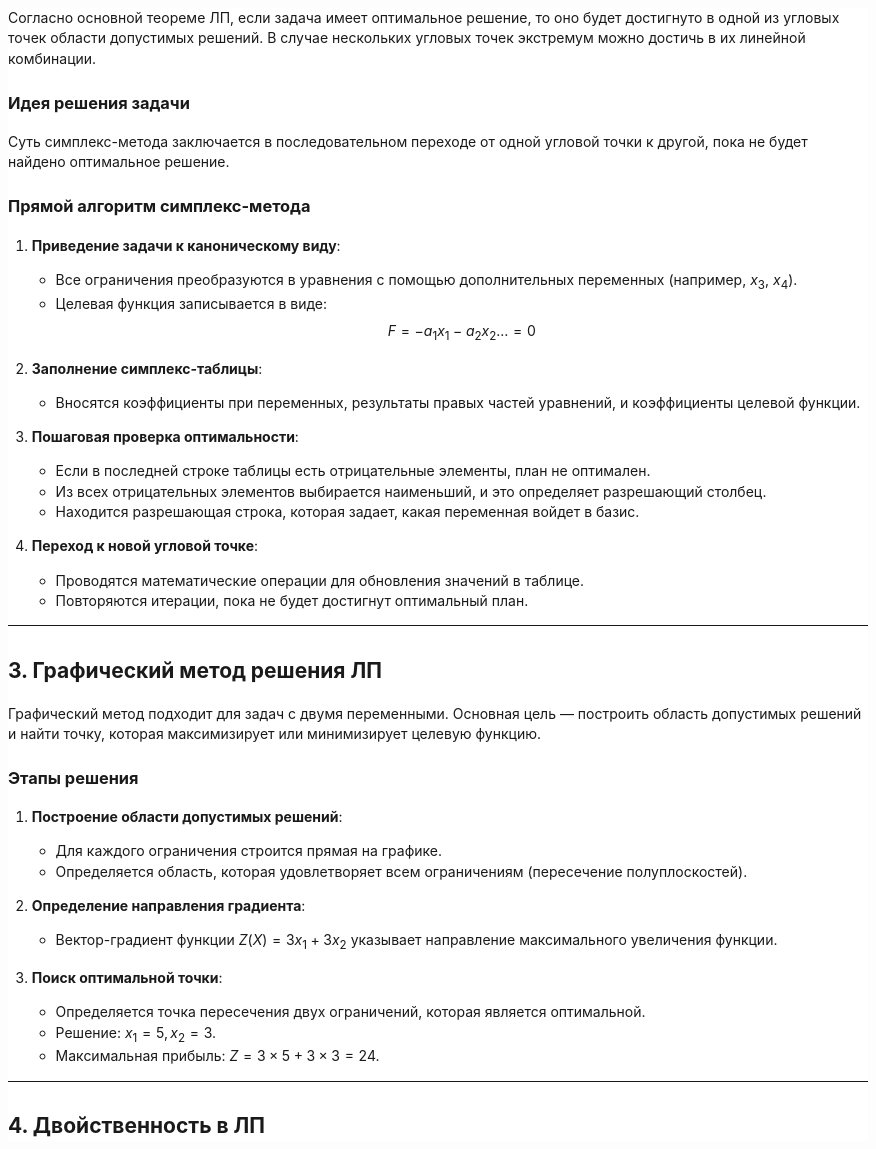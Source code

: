Согласно основной теореме ЛП, если задача имеет оптимальное решение, то оно будет достигнуто в одной из угловых точек области допустимых решений. В случае нескольких угловых точек экстремум можно достичь в их линейной комбинации.

### Идея решения задачи

Суть симплекс-метода заключается в последовательном переходе от одной угловой точки к другой, пока не будет найдено оптимальное решение.

### Прямой алгоритм симплекс-метода

1. **Приведение задачи к каноническому виду**:
   - Все ограничения преобразуются в уравнения с помощью дополнительных переменных (например, $x_3$, $x_4$).
   - Целевая функция записывается в виде: 
     $$ F = -a_1 x_1 - a_2 x_2 \dots = 0 $$

2. **Заполнение симплекс-таблицы**:
   - Вносятся коэффициенты при переменных, результаты правых частей уравнений, и коэффициенты целевой функции.
   
3. **Пошаговая проверка оптимальности**:
   - Если в последней строке таблицы есть отрицательные элементы, план не оптимален.
   - Из всех отрицательных элементов выбирается наименьший, и это определяет разрешающий столбец.
   - Находится разрешающая строка, которая задает, какая переменная войдет в базис.

4. **Переход к новой угловой точке**:
   - Проводятся математические операции для обновления значений в таблице.
   - Повторяются итерации, пока не будет достигнут оптимальный план.

---

## 3. Графический метод решения ЛП

Графический метод подходит для задач с двумя переменными. Основная цель — построить область допустимых решений и найти точку, которая максимизирует или минимизирует целевую функцию.

### Этапы решения

1. **Построение области допустимых решений**:
   - Для каждого ограничения строится прямая на графике.
   - Определяется область, которая удовлетворяет всем ограничениям (пересечение полуплоскостей).

2. **Определение направления градиента**:
   - Вектор-градиент функции $Z(X) = 3x_1 + 3x_2$ указывает направление максимального увеличения функции.

3. **Поиск оптимальной точки**:
   - Определяется точка пересечения двух ограничений, которая является оптимальной.
   - Решение: $x_1 = 5, x_2 = 3$.
   - Максимальная прибыль: $Z = 3 \times 5 + 3 \times 3 = 24$.

---

## 4. Двойственность в ЛП
